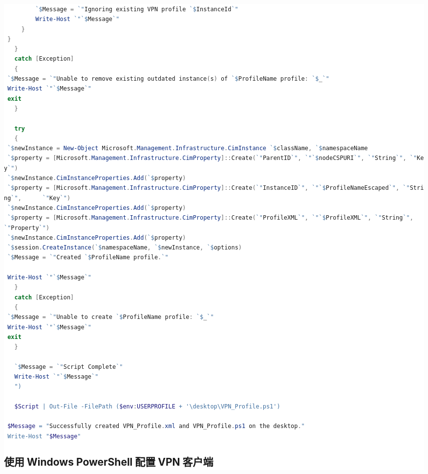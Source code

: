    ```makeProfile.ps1
            `$Message = `"Ignoring existing VPN profile `$InstanceId`"
            Write-Host `"`$Message`"
        }
    }
      }
      catch [Exception]
      {
    `$Message = `"Unable to remove existing outdated instance(s) of `$ProfileName profile: `$_`"
    Write-Host `"`$Message`"
    exit
      }
 
      try
      {
    `$newInstance = New-Object Microsoft.Management.Infrastructure.CimInstance `$className, `$namespaceName
    `$property = [Microsoft.Management.Infrastructure.CimProperty]::Create(`"ParentID`", `"`$nodeCSPURI`", `"String`", `"Key`")
    `$newInstance.CimInstanceProperties.Add(`$property)
    `$property = [Microsoft.Management.Infrastructure.CimProperty]::Create(`"InstanceID`", `"`$ProfileNameEscaped`", `"String`",      `"Key`")
    `$newInstance.CimInstanceProperties.Add(`$property)
    `$property = [Microsoft.Management.Infrastructure.CimProperty]::Create(`"ProfileXML`", `"`$ProfileXML`", `"String`", `"Property`")
    `$newInstance.CimInstanceProperties.Add(`$property)
    `$session.CreateInstance(`$namespaceName, `$newInstance, `$options)
    `$Message = `"Created `$ProfileName profile.`"

    Write-Host `"`$Message`"
      }
      catch [Exception]
      {
    `$Message = `"Unable to create `$ProfileName profile: `$_`"
    Write-Host `"`$Message`"
    exit
      }
 
      `$Message = `"Script Complete`"
      Write-Host `"`$Message`"
      ")
 
      $Script | Out-File -FilePath ($env:USERPROFILE + '\desktop\VPN_Profile.ps1')
    
    $Message = "Successfully created VPN_Profile.xml and VPN_Profile.ps1 on the desktop."
    Write-Host "$Message"
   ```

## <a name="configure-the-vpn-client-by-using-windows-powershell"></a>使用 Windows PowerShell 配置 VPN 客户端
